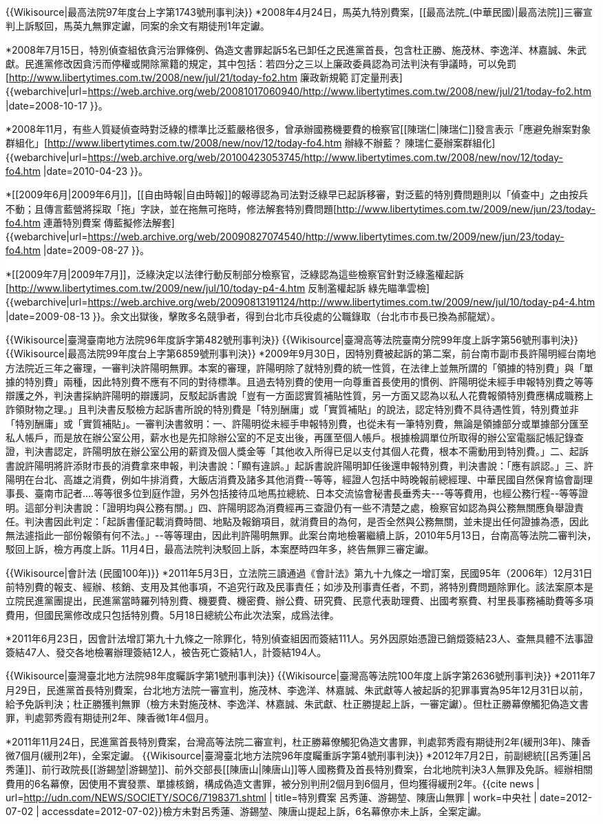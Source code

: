 {{Wikisource|最高法院97年度台上字第1743號刑事判決}}
*2008年4月24日，馬英九特別費案，[[最高法院_(中華民國)|最高法院]]三審宣判上訴駁回，馬英九無罪定讞，同案的余文有期徒刑1年定讞。

*2008年7月15日，特別偵查組依貪污治罪條例、偽造文書罪起訴5名已卸任之民進黨首長，包含杜正勝、施茂林、李逸洋、林嘉誠、朱武獻。民進黨修改因貪污而停權或開除黨籍的規定，其中包括：若四分之三以上廉政委員認為司法判決有爭議時，可以免罰<ref>[http://www.libertytimes.com.tw/2008/new/jul/21/today-fo2.htm 廉政新規範 訂定量刑表] {{webarchive|url=https://web.archive.org/web/20081017060940/http://www.libertytimes.com.tw/2008/new/jul/21/today-fo2.htm |date=2008-10-17 }}</ref>。

*2008年11月，有些人質疑偵查時對泛綠的標準比泛藍嚴格很多，曾承辦國務機要費的檢察官[[陳瑞仁|陳瑞仁]]發言表示「應避免辦案對象群組化」<ref>[http://www.libertytimes.com.tw/2008/new/nov/12/today-fo4.htm 辦綠不辦藍？ 陳瑞仁憂辦案群組化] {{webarchive|url=https://web.archive.org/web/20100423053745/http://www.libertytimes.com.tw/2008/new/nov/12/today-fo4.htm |date=2010-04-23 }}</ref>。

*[[2009年6月|2009年6月]]，[[自由時報|自由時報]]的報導認為司法對泛綠早已起訴移審，對泛藍的特別費問題則以「偵查中」之由按兵不動；且傳言藍營將採取「拖」字訣，並在拖無可拖時，修法解套特別費問題<ref>[http://www.libertytimes.com.tw/2009/new/jun/23/today-fo4.htm 連蕭特別費案 傳藍擬修法解套] {{webarchive|url=https://web.archive.org/web/20090827074540/http://www.libertytimes.com.tw/2009/new/jun/23/today-fo4.htm |date=2009-08-27 }}</ref>。

*[[2009年7月|2009年7月]]，泛綠決定以法律行動反制部分檢察官，泛綠認為這些檢察官針對泛綠濫權起訴<ref>[http://www.libertytimes.com.tw/2009/new/jul/10/today-p4-4.htm 反制濫權起訴 綠先瞄準雲檢] {{webarchive|url=https://web.archive.org/web/20090813191124/http://www.libertytimes.com.tw/2009/new/jul/10/today-p4-4.htm |date=2009-08-13 }}</ref>。余文出獄後，擊敗多名競爭者，得到台北市兵役處的公職錄取（台北市市長已換為郝龍斌）。

{{Wikisource|臺灣臺南地方法院96年度訴字第482號刑事判決}}
{{Wikisource|臺灣高等法院臺南分院99年度上訴字第56號刑事判決}}
{{Wikisource|最高法院99年度台上字第6859號刑事判決}}
*2009年9月30日，因特別費被起訴的第二案，前台南市副市長許陽明經台南地方法院近三年之審理，一審判決許陽明無罪。本案的審理，許陽明除了就特別費的統一性質，在法律上並無所謂的「領據的特別費」與「單據的特別費」兩種，因此特別費不應有不同的對待標準。且過去特別費的使用一向尊重首長使用的慣例、許陽明從未經手申報特別費之等等辯護之外，判決書採納許陽明的辯護詞，反駁起訴書說「豈有一方面認實質補貼性質，另一方面又認為以私人花費報領特別費應構成職務上詐領財物之理。」且判決書反駁檢方起訴書所說的特別費是「特別酬庸」或「實質補貼」的說法，認定特別費不具待遇性質，特別費並非「特別酬庸」或「實質補貼」。一審判決書敘明：一、許陽明從未經手申報特別費，也從未有一筆特別費，無論是領據部分或單據部分匯至私人帳戶，而是放在辦公室公用，薪水也是先扣除辦公室的不足支出後，再匯至個人帳戶。根據檢調單位所取得的辦公室電腦記帳記錄查證，判決書認定，許陽明放在辦公室公用的薪資及個人獎金等「其他收入所得已足以支付其個人花費，根本不需動用到特別費。」二、起訴書說許陽明將許添財市長的消費拿來申報，判決書說：「顯有違誤。」起訴書說許陽明卸任後還申報特別費，判決書說：「應有誤認。」三、許陽明在台北、高雄之消費，例如牛排消費，大飯店消費及諸多其他消費--等等，經證人包括中時晚報前總經理、中華民國自然保育協會副理事長、臺南市記者....等等很多位到庭作證，另外包括接待瓜地馬拉總統、日本交流協會秘書長垂秀夫---等等費用，也經公務行程--等等證明。這部分判決書說：「證明均與公務有關。」四、許陽明認為消費經再三查證仍有一些不清楚之處，檢察官如認為與公務無關應負舉證責任。判決書因此判定：「起訴書僅記載消費時間、地點及報銷項目，就消費目的為何，是否全然與公務無關，並未提出任何證據為憑，因此無法遽指此一部份報領有何不法。」--等等理由，因此判許陽明無罪。此案台南地檢署繼續上訴，2010年5月13日，台南高等法院二審判決，駁回上訴，檢方再度上訴。11月4日，最高法院判決駁回上訴，本案歷時四年多，終告無罪三審定讞。

{{Wikisource|會計法 (民國100年)}}
*2011年5月3日，立法院三讀通過《會計法》第九十九條之一增訂案，民國95年（2006年）12月31日前特別費的報支、經辦、核銷、支用及其他事項，不追究行政及民事責任；如涉及刑事責任者，不罰，將特別費問題除罪化。該法案原本是立院民進黨團提出，民進黨當時羅列特別費、機要費、機密費、辦公費、研究費、民意代表助理費、出國考察費、村里長事務補助費等多項費用，但國民黨修改成只包括特別費。5月18日總統公布此次法案，成爲法律。

*2011年6月23日，因會計法增訂第九十九條之一除罪化，特別偵查組因而簽結111人。另外因原始憑證已銷燬簽結23人、查無具體不法事證簽結47人、發交各地檢署辦理簽結12人，被告死亡簽結1人，計簽結194人。

{{Wikisource|臺灣臺北地方法院98年度矚訴字第1號刑事判決}}
{{Wikisource|臺灣高等法院100年度上訴字第2636號刑事判決}}
*2011年7月29日，民進黨首長特別費案，台北地方法院一審宣判，施茂林、李逸洋、林嘉誠、朱武獻等人被起訴的犯罪事實為95年12月31日以前，給予免訴判決；杜正勝獲判無罪（檢方未對施茂林、李逸洋、林嘉誠、朱武獻、杜正勝提起上訴，一審定讞）。但杜正勝幕僚觸犯偽造文書罪，判處郭秀霞有期徒刑2年、陳香微1年4個月。

*2011年11月24日，民進黨首長特別費案，台灣高等法院二審宣判，杜正勝幕僚觸犯偽造文書罪，判處郭秀霞有期徒刑2年(緩刑3年)、陳香微7個月(緩刑2年)，全案定讞。
{{Wikisource|臺灣臺北地方法院96年度矚重訴字第4號刑事判決}}
*2012年7月2日，前副總統[[呂秀蓮|呂秀蓮]]、前行政院長[[游錫堃|游錫堃]]、前外交部長[[陳唐山|陳唐山]]等人國務費及首長特別費案，台北地院判決3人無罪及免訴。經辦相關費用的6名幕僚，因使用不實發票、單據核銷，構成偽造文書罪，被分別判刑2個月到6個月，但均獲得緩刑2年。<ref>{{cite news | url=http://udn.com/NEWS/SOCIETY/SOC6/7198371.shtml | title=特別費案 呂秀蓮、游錫堃、陳唐山無罪 | work=中央社 | date=2012-07-02 | accessdate=2012-07-02}}</ref>檢方未對呂秀蓮、游錫堃、陳唐山提起上訴，6名幕僚亦未上訴，全案定讞。
